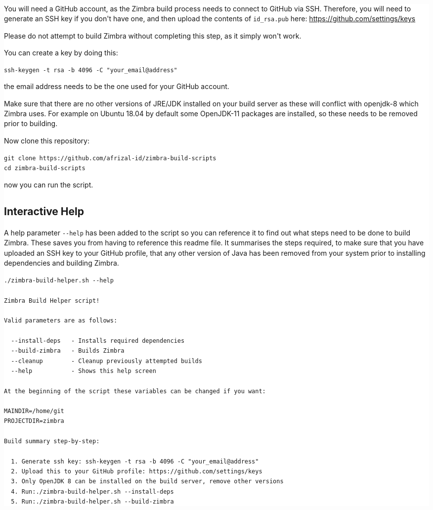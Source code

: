 You will need a GitHub account, as the Zimbra build process needs to connect to GitHub via SSH.  Therefore, you will need to generate an SSH key if you don't have one, and then upload the contents of ```id_rsa.pub``` here: https://github.com/settings/keys

Please do not attempt to build Zimbra without completing this step, as it simply won't work.

You can create a key by doing this:

```
ssh-keygen -t rsa -b 4096 -C "your_email@address"
```

the email address needs to be the one used for your GitHub account.

Make sure that there are no other versions of JRE/JDK installed on your build server as these will conflict with openjdk-8 which Zimbra uses.  For example on Ubuntu 18.04 by default some OpenJDK-11 packages are installed, so these needs to be removed prior to building.

Now clone this repository:

```
git clone https://github.com/afrizal-id/zimbra-build-scripts
cd zimbra-build-scripts
```

now you can run the script.

## Interactive Help

A help parameter ```--help``` has been added to the script so you can reference it to find out what steps need to be done to build Zimbra.  These saves you from having to reference this readme file.  It summarises the steps required, to make sure that you have uploaded an SSH key to your GitHub profile, that any other version of Java has been removed from your system prior to installing dependencies and building Zimbra.

```
./zimbra-build-helper.sh --help

Zimbra Build Helper script!

Valid parameters are as follows:

  --install-deps   - Installs required dependencies
  --build-zimbra   - Builds Zimbra
  --cleanup        - Cleanup previously attempted builds
  --help           - Shows this help screen

At the beginning of the script these variables can be changed if you want:

MAINDIR=/home/git
PROJECTDIR=zimbra

Build summary step-by-step:

  1. Generate ssh key: ssh-keygen -t rsa -b 4096 -C "your_email@address"
  2. Upload this to your GitHub profile: https://github.com/settings/keys
  3. Only OpenJDK 8 can be installed on the build server, remove other versions
  4. Run:./zimbra-build-helper.sh --install-deps
  5. Run:./zimbra-build-helper.sh --build-zimbra
```

